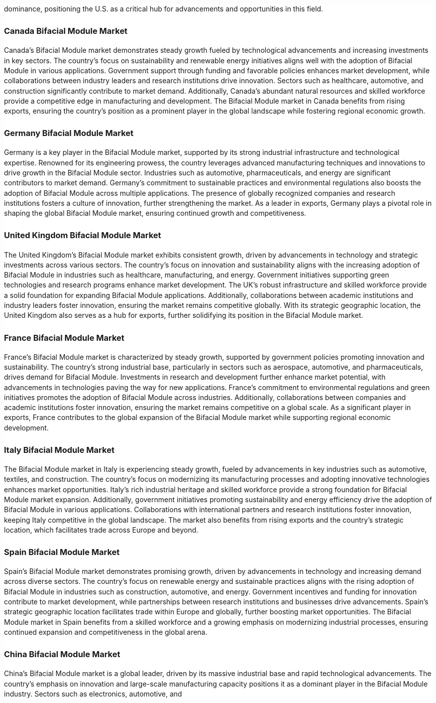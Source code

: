 dominance, positioning the U.S. as a critical hub for advancements and opportunities in this field.</p><h3>Canada Bifacial Module Market</h3><p>Canada&rsquo;s Bifacial Module market demonstrates steady growth fueled by technological advancements and increasing investments in key sectors. The country&rsquo;s focus on sustainability and renewable energy initiatives aligns well with the adoption of Bifacial Module in various applications. Government support through funding and favorable policies enhances market development, while collaborations between industry leaders and research institutions drive innovation. Sectors such as healthcare, automotive, and construction significantly contribute to market demand. Additionally, Canada&rsquo;s abundant natural resources and skilled workforce provide a competitive edge in manufacturing and development. The Bifacial Module market in Canada benefits from rising exports, ensuring the country&rsquo;s position as a prominent player in the global landscape while fostering regional economic growth.</p><h3>Germany Bifacial Module Market</h3><p>Germany is a key player in the Bifacial Module market, supported by its strong industrial infrastructure and technological expertise. Renowned for its engineering prowess, the country leverages advanced manufacturing techniques and innovations to drive growth in the Bifacial Module sector. Industries such as automotive, pharmaceuticals, and energy are significant contributors to market demand. Germany&rsquo;s commitment to sustainable practices and environmental regulations also boosts the adoption of Bifacial Module across multiple applications. The presence of globally recognized companies and research institutions fosters a culture of innovation, further strengthening the market. As a leader in exports, Germany plays a pivotal role in shaping the global Bifacial Module market, ensuring continued growth and competitiveness.</p><h3>United Kingdom Bifacial Module Market</h3><p>The United Kingdom&rsquo;s Bifacial Module market exhibits consistent growth, driven by advancements in technology and strategic investments across various sectors. The country&rsquo;s focus on innovation and sustainability aligns with the increasing adoption of Bifacial Module in industries such as healthcare, manufacturing, and energy. Government initiatives supporting green technologies and research programs enhance market development. The UK&rsquo;s robust infrastructure and skilled workforce provide a solid foundation for expanding Bifacial Module applications. Additionally, collaborations between academic institutions and industry leaders foster innovation, ensuring the market remains competitive globally. With its strategic geographic location, the United Kingdom also serves as a hub for exports, further solidifying its position in the Bifacial Module market.</p><h3>France Bifacial Module Market</h3><p>France&rsquo;s Bifacial Module market is characterized by steady growth, supported by government policies promoting innovation and sustainability. The country&rsquo;s strong industrial base, particularly in sectors such as aerospace, automotive, and pharmaceuticals, drives demand for Bifacial Module. Investments in research and development further enhance market potential, with advancements in technologies paving the way for new applications. France&rsquo;s commitment to environmental regulations and green initiatives promotes the adoption of Bifacial Module across industries. Additionally, collaborations between companies and academic institutions foster innovation, ensuring the market remains competitive on a global scale. As a significant player in exports, France contributes to the global expansion of the Bifacial Module market while supporting regional economic development.</p><h3>Italy Bifacial Module Market</h3><p>The Bifacial Module market in Italy is experiencing steady growth, fueled by advancements in key industries such as automotive, textiles, and construction. The country&rsquo;s focus on modernizing its manufacturing processes and adopting innovative technologies enhances market opportunities. Italy&rsquo;s rich industrial heritage and skilled workforce provide a strong foundation for Bifacial Module market expansion. Additionally, government initiatives promoting sustainability and energy efficiency drive the adoption of Bifacial Module in various applications. Collaborations with international partners and research institutions foster innovation, keeping Italy competitive in the global landscape. The market also benefits from rising exports and the country&rsquo;s strategic location, which facilitates trade across Europe and beyond.</p><h3>Spain Bifacial Module Market</h3><p>Spain&rsquo;s Bifacial Module market demonstrates promising growth, driven by advancements in technology and increasing demand across diverse sectors. The country&rsquo;s focus on renewable energy and sustainable practices aligns with the rising adoption of Bifacial Module in industries such as construction, automotive, and energy. Government incentives and funding for innovation contribute to market development, while partnerships between research institutions and businesses drive advancements. Spain&rsquo;s strategic geographic location facilitates trade within Europe and globally, further boosting market opportunities. The Bifacial Module market in Spain benefits from a skilled workforce and a growing emphasis on modernizing industrial processes, ensuring continued expansion and competitiveness in the global arena.</p><h3>China Bifacial Module Market</h3><p>China&rsquo;s Bifacial Module market is a global leader, driven by its massive industrial base and rapid technological advancements. The country&rsquo;s emphasis on innovation and large-scale manufacturing capacity positions it as a dominant player in the Bifacial Module industry. Sectors such as electronics, automotive, and